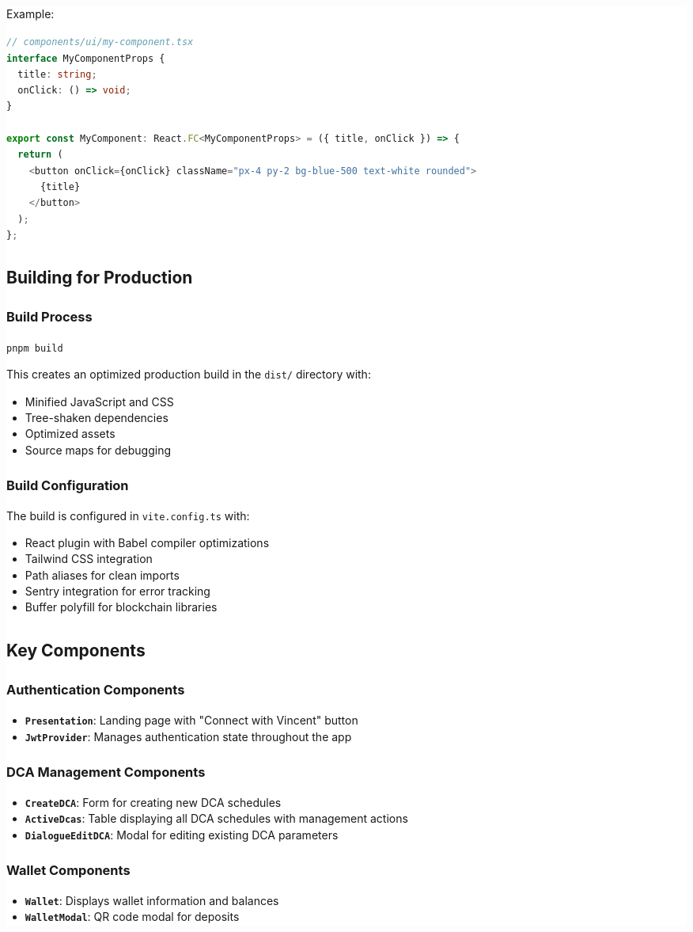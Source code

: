 Example:
```typescript
// components/ui/my-component.tsx
interface MyComponentProps {
  title: string;
  onClick: () => void;
}

export const MyComponent: React.FC<MyComponentProps> = ({ title, onClick }) => {
  return (
    <button onClick={onClick} className="px-4 py-2 bg-blue-500 text-white rounded">
      {title}
    </button>
  );
};
```

## Building for Production

### Build Process
```bash
pnpm build
```

This creates an optimized production build in the `dist/` directory with:
- Minified JavaScript and CSS
- Tree-shaken dependencies
- Optimized assets
- Source maps for debugging

### Build Configuration
The build is configured in `vite.config.ts` with:
- React plugin with Babel compiler optimizations
- Tailwind CSS integration
- Path aliases for clean imports
- Sentry integration for error tracking
- Buffer polyfill for blockchain libraries

## Key Components

### Authentication Components
- **`Presentation`**: Landing page with "Connect with Vincent" button
- **`JwtProvider`**: Manages authentication state throughout the app

### DCA Management Components
- **`CreateDCA`**: Form for creating new DCA schedules
- **`ActiveDcas`**: Table displaying all DCA schedules with management actions
- **`DialogueEditDCA`**: Modal for editing existing DCA parameters

### Wallet Components
- **`Wallet`**: Displays wallet information and balances
- **`WalletModal`**: QR code modal for deposits
